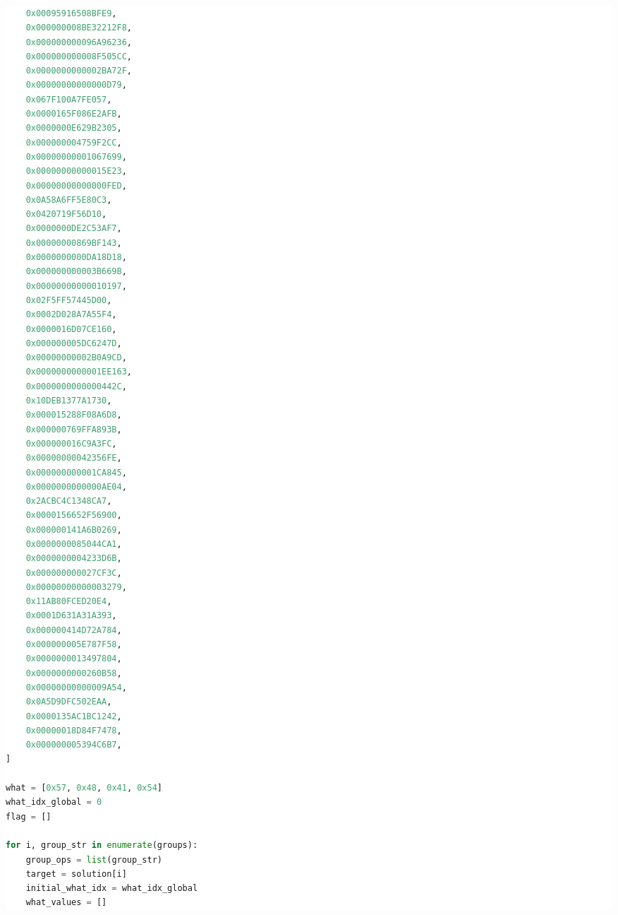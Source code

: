 ```py
    0x00095916508BFE9,
    0x000000008BE32212F8,
    0x000000000096A96236,
    0x000000000008F505CC,
    0x0000000000002BA72F,
    0x00000000000000D79,
    0x067F100A7FE057,
    0x0000165F086E2AFB,
    0x0000000E629B2305,
    0x000000004759F2CC,
    0x00000000001067699,
    0x00000000000015E23,
    0x00000000000000FED,
    0x0A58A6FF5E80C3,
    0x0420719F56D10,
    0x0000000DE2C53AF7,
    0x00000000869BF143,
    0x0000000000DA18D18,
    0x000000000003B669B,
    0x00000000000010197,
    0x02F5FF57445D00,
    0x0002D028A7A55F4,
    0x0000016D07CE160,
    0x000000005DC6247D,
    0x00000000002B0A9CD,
    0x0000000000001EE163,
    0x0000000000000442C,
    0x10DEB1377A1730,
    0x000015288F08A6D8,
    0x000000769FFA893B,
    0x000000016C9A3FC,
    0x00000000042356FE,
    0x000000000001CA845,
    0x0000000000000AE04,
    0x2ACBC4C1348CA7,
    0x0000156652F56900,
    0x000000141A6B0269,
    0x0000000085044CA1,
    0x0000000004233D6B,
    0x000000000027CF3C,
    0x00000000000003279,
    0x11AB80FCED20E4,
    0x0001D631A31A393,
    0x000000414D72A784,
    0x000000005E787F58,
    0x0000000013497804,
    0x0000000000260B58,
    0x00000000000009A54,
    0x0A5D9DFC502EAA,
    0x0000135AC1BC1242,
    0x00000018D84F7478,
    0x000000005394C6B7,
]

what = [0x57, 0x48, 0x41, 0x54]
what_idx_global = 0
flag = []

for i, group_str in enumerate(groups):
    group_ops = list(group_str)
    target = solution[i]
    initial_what_idx = what_idx_global
    what_values = []
```